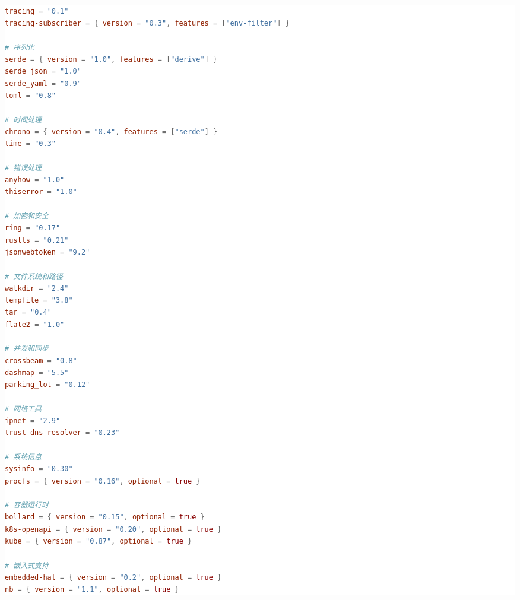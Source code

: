 ```toml
tracing = "0.1"
tracing-subscriber = { version = "0.3", features = ["env-filter"] }

# 序列化
serde = { version = "1.0", features = ["derive"] }
serde_json = "1.0"
serde_yaml = "0.9"
toml = "0.8"

# 时间处理
chrono = { version = "0.4", features = ["serde"] }
time = "0.3"

# 错误处理
anyhow = "1.0"
thiserror = "1.0"

# 加密和安全
ring = "0.17"
rustls = "0.21"
jsonwebtoken = "9.2"

# 文件系统和路径
walkdir = "2.4"
tempfile = "3.8"
tar = "0.4"
flate2 = "1.0"

# 并发和同步
crossbeam = "0.8"
dashmap = "5.5"
parking_lot = "0.12"

# 网络工具
ipnet = "2.9"
trust-dns-resolver = "0.23"

# 系统信息
sysinfo = "0.30"
procfs = { version = "0.16", optional = true }

# 容器运行时
bollard = { version = "0.15", optional = true }
k8s-openapi = { version = "0.20", optional = true }
kube = { version = "0.87", optional = true }

# 嵌入式支持
embedded-hal = { version = "0.2", optional = true }
nb = { version = "1.1", optional = true }
```
